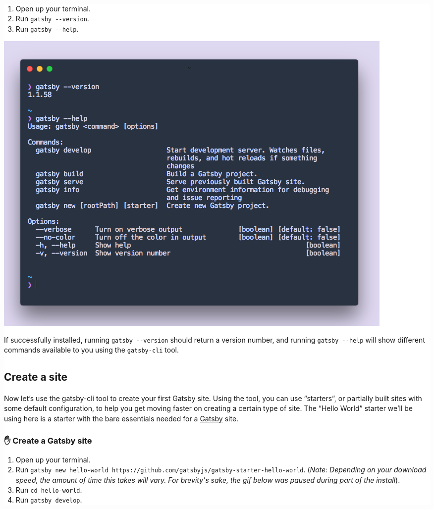 1.  Open up your terminal.
2.  Run `gatsby --version`.
3.  Run `gatsby --help`.

![Check gatsby version in terminal](02-gatsby-version.png)

If successfully installed, running `gatsby --version` should return a version number, and running `gatsby --help` will show different commands available to you using the `gatsby-cli` tool.

## Create a site

Now let’s use the gatsby-cli tool to create your first Gatsby site. Using the tool, you can use “starters”, or partially built sites with some default configuration, to help you get moving faster on creating a certain type of site. The “Hello World” starter we’ll be using here is a starter with the bare essentials needed for a [Gatsby](/) site.

### ✋ Create a Gatsby site

1.  Open up your terminal.
2.  Run `gatsby new hello-world https://github.com/gatsbyjs/gatsby-starter-hello-world`. (_Note: Depending on your download speed, the amount of time this takes will vary. For brevity's sake, the gif below was paused during part of the install_).
3.  Run `cd hello-world`.
4.  Run `gatsby develop`.
